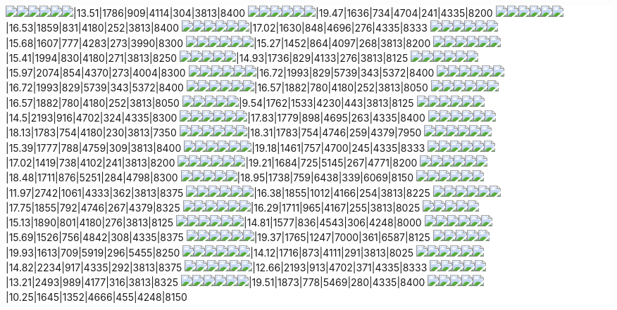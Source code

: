 ![](/item/3124.png)![](/item/6694.png)![](/item/1001.png)![](/item/1053.png)![](/item/1055.png)![](/item/1036.png)|13.51|1786|909|4114|304|3813|8400
![](/item/3508.png)![](/item/6632.png)![](/item/1001.png)![](/item/1053.png)![](/item/1055.png)![](/item/1036.png)|19.47|1636|734|4704|241|4335|8200
![](/item/3031.png)![](/item/3139.png)![](/item/1001.png)![](/item/1053.png)![](/item/1055.png)![](/item/1036.png)|16.53|1859|831|4180|252|3813|8400
![](/item/3095.png)![](/item/3078.png)![](/item/1001.png)![](/item/1053.png)![](/item/1055.png)![](/item/1036.png)|17.02|1630|848|4696|276|4335|8333
![](/item/3115.png)![](/item/6692.png)![](/item/1001.png)![](/item/1053.png)![](/item/1055.png)![](/item/1036.png)|15.68|1607|777|4283|273|3990|8300
![](/item/3115.png)![](/item/3087.png)![](/item/1001.png)![](/item/1053.png)![](/item/1055.png)![](/item/1036.png)|15.27|1452|864|4097|268|3813|8200
![](/item/3006.png)![](/item/6694.png)![](/item/1053.png)![](/item/1055.png)![](/item/1038.png)![](/item/1038.png)|15.41|1994|830|4180|271|3813|8250
![](/item/3142.png)![](/item/3085.png)![](/item/1053.png)![](/item/1055.png)![](/item/1037.png)|14.93|1736|829|4133|276|3813|8125
![](/item/6692.png)![](/item/6694.png)![](/item/1001.png)![](/item/1053.png)![](/item/1055.png)![](/item/1036.png)|15.97|2074|854|4370|273|4004|8300
![](/item/6696.png)![](/item/6673.png)![](/item/1001.png)![](/item/1055.png)![](/item/1038.png)![](/item/1036.png)|16.72|1993|829|5739|343|5372|8400
![](/item/6693.png)![](/item/6673.png)![](/item/1001.png)![](/item/1055.png)![](/item/1038.png)![](/item/1036.png)|16.72|1993|829|5739|343|5372|8400
![](/item/3006.png)![](/item/6693.png)![](/item/1053.png)![](/item/1055.png)![](/item/1038.png)![](/item/1038.png)|16.57|1882|780|4180|252|3813|8050
![](/item/3006.png)![](/item/6696.png)![](/item/1053.png)![](/item/1055.png)![](/item/1038.png)![](/item/1038.png)|16.57|1882|780|4180|252|3813|8050
![](/item/3153.png)![](/item/6694.png)![](/item/1001.png)![](/item/1055.png)![](/item/1037.png)|9.54|1762|1533|4230|443|3813|8125
![](/item/3036.png)![](/item/6632.png)![](/item/1001.png)![](/item/1053.png)![](/item/1055.png)![](/item/1036.png)|14.5|2193|916|4702|324|4335|8300
![](/item/3095.png)![](/item/3161.png)![](/item/1001.png)![](/item/1053.png)![](/item/1055.png)![](/item/1036.png)|17.83|1779|898|4695|263|4335|8400
![](/item/3179.png)![](/item/3006.png)![](/item/1053.png)![](/item/1055.png)![](/item/1038.png)![](/item/1038.png)|18.13|1783|754|4180|230|3813|7350
![](/item/3006.png)![](/item/3814.png)![](/item/1053.png)![](/item/1055.png)![](/item/1038.png)![](/item/1038.png)|18.31|1783|754|4746|259|4379|7950
![](/item/3072.png)![](/item/3046.png)![](/item/1001.png)![](/item/1055.png)![](/item/1038.png)![](/item/1036.png)|15.39|1777|788|4759|309|3813|8400
![](/item/3094.png)![](/item/3078.png)![](/item/1001.png)![](/item/1053.png)![](/item/1055.png)![](/item/1036.png)|19.18|1461|757|4700|245|4335|8333
![](/item/3115.png)![](/item/3139.png)![](/item/1001.png)![](/item/1053.png)![](/item/1055.png)![](/item/1036.png)|17.02|1419|738|4102|241|3813|8200
![](/item/6609.png)![](/item/3161.png)![](/item/1001.png)![](/item/1053.png)![](/item/1055.png)![](/item/1036.png)|19.21|1684|725|5145|267|4771|8200
![](/item/3095.png)![](/item/6333.png)![](/item/1001.png)![](/item/1053.png)![](/item/1055.png)![](/item/1036.png)|18.48|1711|876|5251|284|4798|8300
![](/item/6673.png)![](/item/3071.png)![](/item/1001.png)![](/item/1055.png)![](/item/1038.png)|18.95|1738|759|6438|339|6069|8150
![](/item/3036.png)![](/item/3074.png)![](/item/1001.png)![](/item/1055.png)![](/item/1037.png)![](/item/1036.png)|11.97|2742|1061|4333|362|3813|8375
![](/item/3179.png)![](/item/6671.png)![](/item/1001.png)![](/item/1053.png)![](/item/1055.png)![](/item/1037.png)|16.38|1855|1012|4166|254|3813|8225
![](/item/3508.png)![](/item/3814.png)![](/item/1001.png)![](/item/1053.png)![](/item/1055.png)![](/item/1037.png)|17.75|1855|792|4746|267|4379|8325
![](/item/3006.png)![](/item/6671.png)![](/item/1053.png)![](/item/1055.png)![](/item/1038.png)![](/item/1037.png)|16.29|1711|965|4167|255|3813|8025
![](/item/3046.png)![](/item/3142.png)![](/item/1053.png)![](/item/1055.png)![](/item/1037.png)|15.13|1890|801|4180|276|3813|8125
![](/item/3124.png)![](/item/6609.png)![](/item/1001.png)![](/item/1053.png)![](/item/1055.png)![](/item/1036.png)|14.81|1577|836|4543|306|4248|8000
![](/item/3115.png)![](/item/6630.png)![](/item/1001.png)![](/item/1055.png)![](/item/1037.png)![](/item/1036.png)|15.69|1526|756|4842|308|4335|8375
![](/item/6695.png)![](/item/3026.png)![](/item/1001.png)![](/item/1053.png)![](/item/1055.png)![](/item/1037.png)|19.37|1765|1247|7000|361|6587|8125
![](/item/6631.png)![](/item/6333.png)![](/item/1001.png)![](/item/1053.png)![](/item/1055.png)|19.93|1613|709|5919|296|5455|8250
![](/item/3179.png)![](/item/3124.png)![](/item/1001.png)![](/item/1053.png)![](/item/1055.png)![](/item/1037.png)|14.12|1716|873|4111|291|3813|8025
![](/item/3033.png)![](/item/3074.png)![](/item/1001.png)![](/item/1055.png)![](/item/1037.png)![](/item/1036.png)|14.82|2234|917|4335|292|3813|8375
![](/item/3036.png)![](/item/3078.png)![](/item/1001.png)![](/item/1053.png)![](/item/1055.png)![](/item/1036.png)|12.66|2193|913|4702|371|4335|8333
![](/item/3142.png)![](/item/3033.png)![](/item/1053.png)![](/item/1055.png)![](/item/1037.png)|13.21|2493|989|4177|316|3813|8325
![](/item/3156.png)![](/item/6630.png)![](/item/1001.png)![](/item/1055.png)![](/item/1038.png)![](/item/1036.png)|19.51|1873|778|5469|280|4335|8400
![](/item/3153.png)![](/item/6609.png)![](/item/1001.png)![](/item/1055.png)![](/item/1038.png)|10.25|1645|1352|4666|455|4248|8150